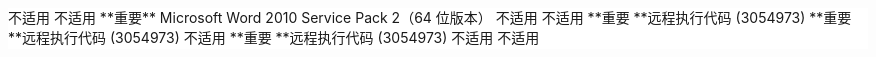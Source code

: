 </td>
<td style="border:1px solid black;">
不适用

</td>
<td style="border:1px solid black;">
不适用

</td>
<td style="border:1px solid black;">
**重要**

</td>
</tr>
<tr>
<td style="border:1px solid black;">
Microsoft Word 2010 Service Pack 2（64 位版本）

</td>
<td style="border:1px solid black;">
不适用

</td>
<td style="border:1px solid black;">
不适用

</td>
<td style="border:1px solid black;">
**重要  
**远程执行代码  
(3054973)

</td>
<td style="border:1px solid black;">
**重要  
**远程执行代码  
(3054973)

</td>
<td style="border:1px solid black;">
不适用

</td>
<td style="border:1px solid black;">
**重要  
**远程执行代码  
(3054973)

</td>
<td style="border:1px solid black;">
不适用

</td>
<td style="border:1px solid black;">
不适用
